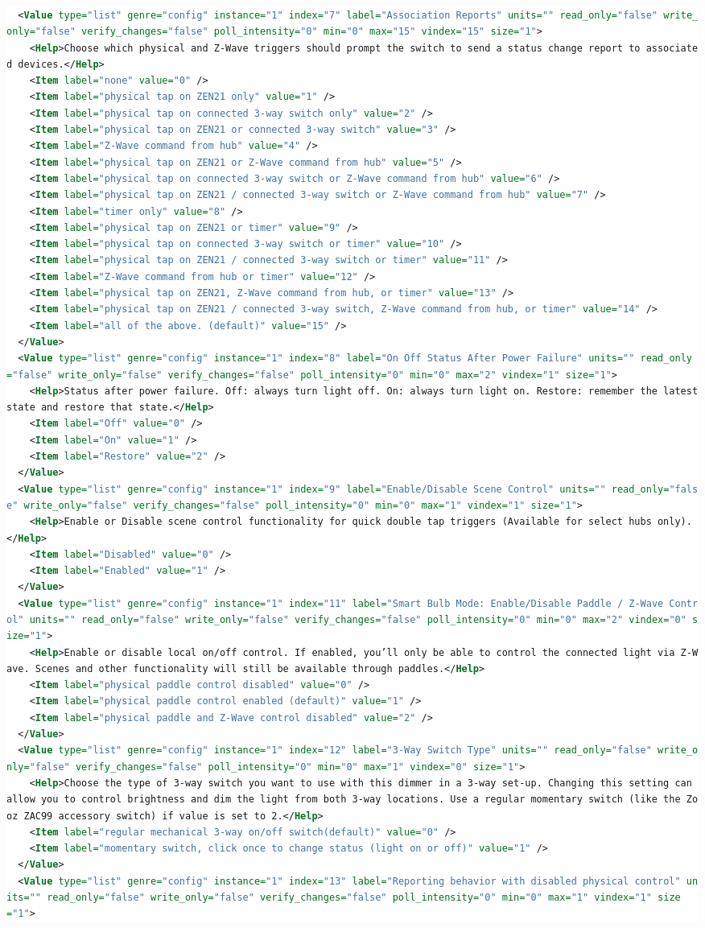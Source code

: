 ```xml
  <Value type="list" genre="config" instance="1" index="7" label="Association Reports" units="" read_only="false" write_only="false" verify_changes="false" poll_intensity="0" min="0" max="15" vindex="15" size="1">
    <Help>Choose which physical and Z-Wave triggers should prompt the switch to send a status change report to associated devices.</Help>
    <Item label="none" value="0" />
    <Item label="physical tap on ZEN21 only" value="1" />
    <Item label="physical tap on connected 3-way switch only" value="2" />
    <Item label="physical tap on ZEN21 or connected 3-way switch" value="3" />
    <Item label="Z-Wave command from hub" value="4" />
    <Item label="physical tap on ZEN21 or Z-Wave command from hub" value="5" />
    <Item label="physical tap on connected 3-way switch or Z-Wave command from hub" value="6" />
    <Item label="physical tap on ZEN21 / connected 3-way switch or Z-Wave command from hub" value="7" />
    <Item label="timer only" value="8" />
    <Item label="physical tap on ZEN21 or timer" value="9" />
    <Item label="physical tap on connected 3-way switch or timer" value="10" />
    <Item label="physical tap on ZEN21 / connected 3-way switch or timer" value="11" />
    <Item label="Z-Wave command from hub or timer" value="12" />
    <Item label="physical tap on ZEN21, Z-Wave command from hub, or timer" value="13" />
    <Item label="physical tap on ZEN21 / connected 3-way switch, Z-Wave command from hub, or timer" value="14" />
    <Item label="all of the above. (default)" value="15" />
  </Value>
  <Value type="list" genre="config" instance="1" index="8" label="On Off Status After Power Failure" units="" read_only="false" write_only="false" verify_changes="false" poll_intensity="0" min="0" max="2" vindex="1" size="1">
    <Help>Status after power failure. Off: always turn light off. On: always turn light on. Restore: remember the latest state and restore that state.</Help>
    <Item label="Off" value="0" />
    <Item label="On" value="1" />
    <Item label="Restore" value="2" />
  </Value>
  <Value type="list" genre="config" instance="1" index="9" label="Enable/Disable Scene Control" units="" read_only="false" write_only="false" verify_changes="false" poll_intensity="0" min="0" max="1" vindex="1" size="1">
    <Help>Enable or Disable scene control functionality for quick double tap triggers (Available for select hubs only).</Help>
    <Item label="Disabled" value="0" />
    <Item label="Enabled" value="1" />
  </Value>
  <Value type="list" genre="config" instance="1" index="11" label="Smart Bulb Mode: Enable/Disable Paddle / Z-Wave Control" units="" read_only="false" write_only="false" verify_changes="false" poll_intensity="0" min="0" max="2" vindex="0" size="1">
    <Help>Enable or disable local on/off control. If enabled, you’ll only be able to control the connected light via Z-Wave. Scenes and other functionality will still be available through paddles.</Help>
    <Item label="physical paddle control disabled" value="0" />
    <Item label="physical paddle control enabled (default)" value="1" />
    <Item label="physical paddle and Z-Wave control disabled" value="2" />
  </Value>
  <Value type="list" genre="config" instance="1" index="12" label="3-Way Switch Type" units="" read_only="false" write_only="false" verify_changes="false" poll_intensity="0" min="0" max="1" vindex="0" size="1">
    <Help>Choose the type of 3-way switch you want to use with this dimmer in a 3-way set-up. Changing this setting can allow you to control brightness and dim the light from both 3-way locations. Use a regular momentary switch (like the Zooz ZAC99 accessory switch) if value is set to 2.</Help>
    <Item label="regular mechanical 3-way on/off switch(default)" value="0" />
    <Item label="momentary switch, click once to change status (light on or off)" value="1" />
  </Value>
  <Value type="list" genre="config" instance="1" index="13" label="Reporting behavior with disabled physical control" units="" read_only="false" write_only="false" verify_changes="false" poll_intensity="0" min="0" max="1" vindex="1" size="1">
```